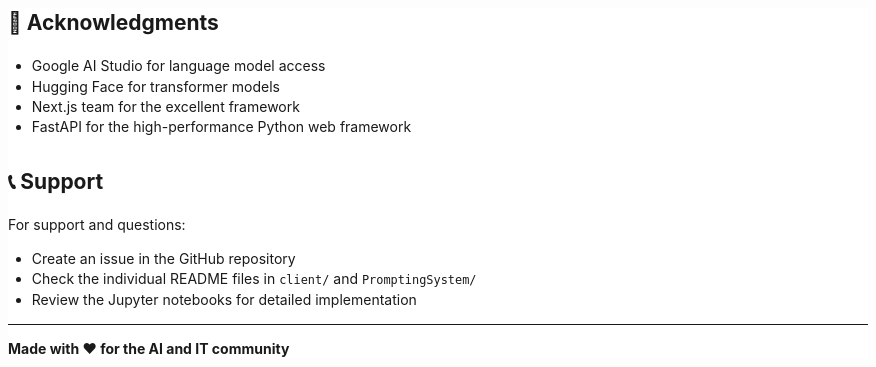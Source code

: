 ## 🙏 Acknowledgments

- Google AI Studio for language model access
- Hugging Face for transformer models
- Next.js team for the excellent framework
- FastAPI for the high-performance Python web framework

## 📞 Support

For support and questions:
- Create an issue in the GitHub repository
- Check the individual README files in `client/` and `PromptingSystem/`
- Review the Jupyter notebooks for detailed implementation

---

**Made with ❤️ for the AI and IT community**